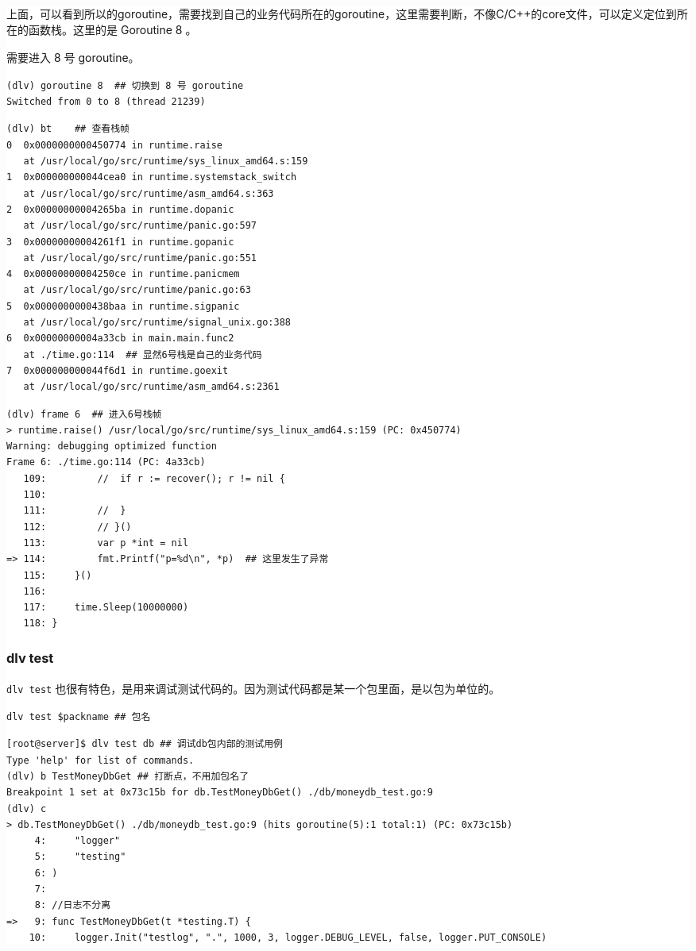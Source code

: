 ```shell script
```
上面，可以看到所以的goroutine，需要找到自己的业务代码所在的goroutine，这里需要判断，不像C/C++的core文件，可以定义定位到所在的函数栈。这里的是 Goroutine 8 。

需要进入 8 号 goroutine。
```shell script
(dlv) goroutine 8  ## 切换到 8 号 goroutine
Switched from 0 to 8 (thread 21239)
```

```shell script
(dlv) bt    ## 查看栈帧
0  0x0000000000450774 in runtime.raise
   at /usr/local/go/src/runtime/sys_linux_amd64.s:159
1  0x000000000044cea0 in runtime.systemstack_switch
   at /usr/local/go/src/runtime/asm_amd64.s:363
2  0x00000000004265ba in runtime.dopanic
   at /usr/local/go/src/runtime/panic.go:597
3  0x00000000004261f1 in runtime.gopanic
   at /usr/local/go/src/runtime/panic.go:551
4  0x00000000004250ce in runtime.panicmem
   at /usr/local/go/src/runtime/panic.go:63
5  0x0000000000438baa in runtime.sigpanic
   at /usr/local/go/src/runtime/signal_unix.go:388
6  0x00000000004a33cb in main.main.func2
   at ./time.go:114  ## 显然6号栈是自己的业务代码
7  0x000000000044f6d1 in runtime.goexit
   at /usr/local/go/src/runtime/asm_amd64.s:2361
```

```shell script
(dlv) frame 6  ## 进入6号栈帧
> runtime.raise() /usr/local/go/src/runtime/sys_linux_amd64.s:159 (PC: 0x450774)
Warning: debugging optimized function
Frame 6: ./time.go:114 (PC: 4a33cb)
   109:			// 	if r := recover(); r != nil {
   110:	
   111:			// 	}
   112:			// }()
   113:			var p *int = nil
=> 114:			fmt.Printf("p=%d\n", *p)  ## 这里发生了异常
   115:		}()
   116:	
   117:		time.Sleep(10000000)
   118:	}
```

### dlv test
`dlv test` 也很有特色，是用来调试测试代码的。因为测试代码都是某一个包里面，是以包为单位的。
```shell script
dlv test $packname ## 包名
```

```shell script
[root@server]$ dlv test db ## 调试db包内部的测试用例
Type 'help' for list of commands.
(dlv) b TestMoneyDbGet ## 打断点，不用加包名了
Breakpoint 1 set at 0x73c15b for db.TestMoneyDbGet() ./db/moneydb_test.go:9
(dlv) c
> db.TestMoneyDbGet() ./db/moneydb_test.go:9 (hits goroutine(5):1 total:1) (PC: 0x73c15b)
     4:		"logger"
     5:		"testing"
     6:	)
     7:	
     8:	//日志不分离
=>   9:	func TestMoneyDbGet(t *testing.T) {
    10:		logger.Init("testlog", ".", 1000, 3, logger.DEBUG_LEVEL, false, logger.PUT_CONSOLE)
```